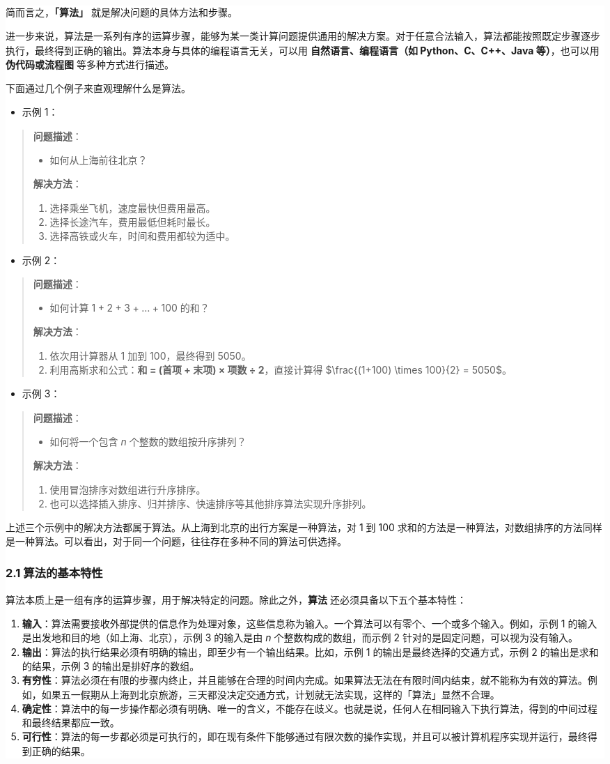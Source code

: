 简而言之，**「算法」** 就是解决问题的具体方法和步骤。

进一步来说，算法是一系列有序的运算步骤，能够为某一类计算问题提供通用的解决方案。对于任意合法输入，算法都能按照既定步骤逐步执行，最终得到正确的输出。算法本身与具体的编程语言无关，可以用 **自然语言、编程语言（如 Python、C、C++、Java 等）**，也可以用 **伪代码或流程图** 等多种方式进行描述。

下面通过几个例子来直观理解什么是算法。

- 示例 1：

> **问题描述**：
>
> - 如何从上海前往北京？
>
> **解决方法**：
>
> 1. 选择乘坐飞机，速度最快但费用最高。
> 2. 选择长途汽车，费用最低但耗时最长。
> 3. 选择高铁或火车，时间和费用都较为适中。

- 示例 2：

> **问题描述**：
>
> - 如何计算 $1 + 2 + 3 + \dots + 100$ 的和？
>
> **解决方法**：
>
> 1. 依次用计算器从 $1$ 加到 $100$，最终得到 $5050$。
> 2. 利用高斯求和公式：**和 = (首项 + 末项) × 项数 ÷ 2**，直接计算得 $\frac{(1+100) \times 100}{2} = 5050$。

- 示例 3：

> **问题描述**：
>
> - 如何将一个包含 $n$ 个整数的数组按升序排列？
>
> **解决方法**：
>
> 1. 使用冒泡排序对数组进行升序排序。
> 2. 也可以选择插入排序、归并排序、快速排序等其他排序算法实现升序排列。

上述三个示例中的解决方法都属于算法。从上海到北京的出行方案是一种算法，对 $1$ 到 $100$ 求和的方法是一种算法，对数组排序的方法同样是一种算法。可以看出，对于同一个问题，往往存在多种不同的算法可供选择。

### 2.1 算法的基本特性

算法本质上是一组有序的运算步骤，用于解决特定的问题。除此之外，**算法** 还必须具备以下五个基本特性：

1. **输入**：算法需要接收外部提供的信息作为处理对象，这些信息称为输入。一个算法可以有零个、一个或多个输入。例如，示例 $1$ 的输入是出发地和目的地（如上海、北京），示例 $3$ 的输入是由 $n$ 个整数构成的数组，而示例 $2$ 针对的是固定问题，可以视为没有输入。
2. **输出**：算法的执行结果必须有明确的输出，即至少有一个输出结果。比如，示例 $1$ 的输出是最终选择的交通方式，示例 $2$ 的输出是求和的结果，示例 $3$ 的输出是排好序的数组。
3. **有穷性**：算法必须在有限的步骤内终止，并且能够在合理的时间内完成。如果算法无法在有限时间内结束，就不能称为有效的算法。例如，如果五一假期从上海到北京旅游，三天都没决定交通方式，计划就无法实现，这样的「算法」显然不合理。
4. **确定性**：算法中的每一步操作都必须有明确、唯一的含义，不能存在歧义。也就是说，任何人在相同输入下执行算法，得到的中间过程和最终结果都应一致。
5. **可行性**：算法的每一步都必须是可执行的，即在现有条件下能够通过有限次数的操作实现，并且可以被计算机程序实现并运行，最终得到正确的结果。
